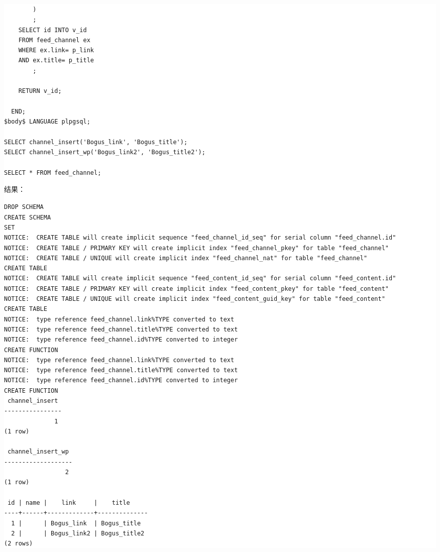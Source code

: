 ```
        )
        ;
    SELECT id INTO v_id
    FROM feed_channel ex
    WHERE ex.link= p_link
    AND ex.title= p_title
        ;

    RETURN v_id;

  END;
$body$ LANGUAGE plpgsql;

SELECT channel_insert('Bogus_link', 'Bogus_title');
SELECT channel_insert_wp('Bogus_link2', 'Bogus_title2');

SELECT * FROM feed_channel; 
```

结果：

```
DROP SCHEMA
CREATE SCHEMA
SET
NOTICE:  CREATE TABLE will create implicit sequence "feed_channel_id_seq" for serial column "feed_channel.id"
NOTICE:  CREATE TABLE / PRIMARY KEY will create implicit index "feed_channel_pkey" for table "feed_channel"
NOTICE:  CREATE TABLE / UNIQUE will create implicit index "feed_channel_nat" for table "feed_channel"
CREATE TABLE
NOTICE:  CREATE TABLE will create implicit sequence "feed_content_id_seq" for serial column "feed_content.id"
NOTICE:  CREATE TABLE / PRIMARY KEY will create implicit index "feed_content_pkey" for table "feed_content"
NOTICE:  CREATE TABLE / UNIQUE will create implicit index "feed_content_guid_key" for table "feed_content"
CREATE TABLE
NOTICE:  type reference feed_channel.link%TYPE converted to text
NOTICE:  type reference feed_channel.title%TYPE converted to text
NOTICE:  type reference feed_channel.id%TYPE converted to integer
CREATE FUNCTION
NOTICE:  type reference feed_channel.link%TYPE converted to text
NOTICE:  type reference feed_channel.title%TYPE converted to text
NOTICE:  type reference feed_channel.id%TYPE converted to integer
CREATE FUNCTION
 channel_insert 
----------------
              1
(1 row)

 channel_insert_wp 
-------------------
                 2
(1 row)

 id | name |    link     |    title     
----+------+-------------+--------------
  1 |      | Bogus_link  | Bogus_title
  2 |      | Bogus_link2 | Bogus_title2
(2 rows) 
```
